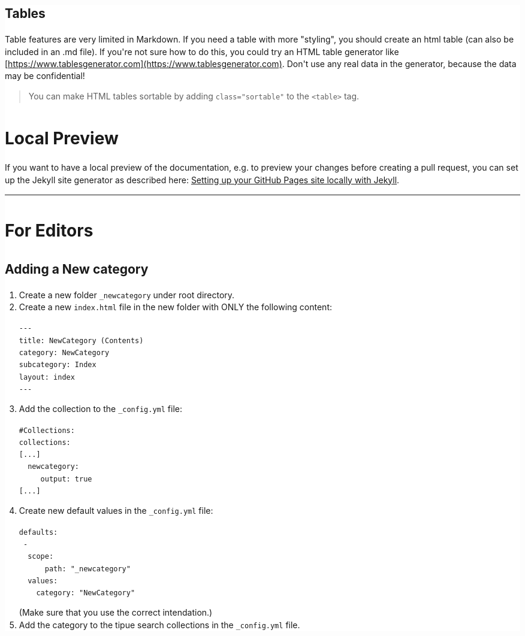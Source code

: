 ## Tables
Table features are very limited in Markdown. If you need a table with more "styling", you should create an html table (can also be included in an .md file). If you're not sure how to do this, you could try an HTML table generator like [https://www.tablesgenerator.com](https://www.tablesgenerator.com). Don't use any real data in the generator, because the data may be confidential!

> You can make HTML tables sortable by adding `class="sortable"` to the `<table>` tag.

# Local Preview

If you want to have a local preview of the documentation, e.g. to preview your changes before creating a pull request, you can set up the Jekyll site generator as described here: [Setting up your GitHub Pages site locally with Jekyll](https://help.github.com/articles/setting-up-your-github-pages-site-locally-with-jekyll/).

****
# For Editors
## Adding a New category
1. Create a new folder `_newcategory` under root directory.
1. Create a new `index.html` file in the new folder with ONLY the following content:
   ```
   ---
   title: NewCategory (Contents)
   category: NewCategory
   subcategory: Index
   layout: index
   ---
   ```
1. Add the collection to the `_config.yml` file:
    ```
    #Collections:
    collections:
    [...]
      newcategory:
         output: true
    [...]
    ```
1. Create new default values in the `_config.yml` file:
    ```
    defaults:
     -
      scope:
          path: "_newcategory"
      values:
        category: "NewCategory"
     ```
    (Make sure that you use the correct intendation.)
1. Add the category to the tipue search collections in the `_config.yml` file.
